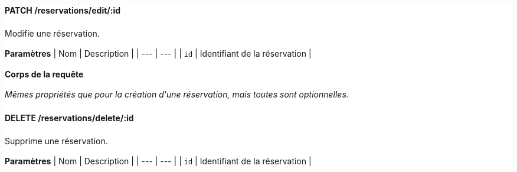 #### PATCH /reservations/edit/:id
Modifie une réservation.

**Paramètres**
| Nom | Description |
| --- | --- |
| `id` | Identifiant de la réservation |

**Corps de la requête**

*Mêmes propriétés que pour la création d'une réservation, mais toutes sont optionnelles.*

#### DELETE /reservations/delete/:id
Supprime une réservation.

**Paramètres**
| Nom | Description |
| --- | --- |
| `id` | Identifiant de la réservation |